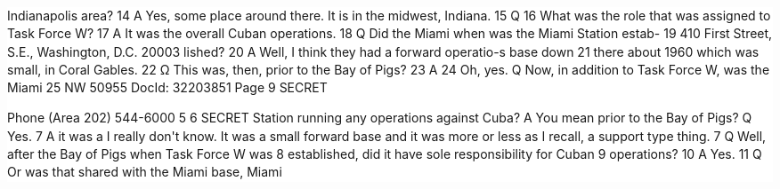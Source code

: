 Indianapolis area?
14
A
Yes, some place around there. It is in the midwest,
Indiana.
15
Q
16
What was the role that was assigned to Task Force
W?
17
A
It was the overall Cuban operations.
18
Q
Did the Miami when was the Miami Station estab-
19
410 First Street, S.E., Washington, D.C. 20003
lished?
20
A
Well, I think they had a forward operatio-s base down
21
there about 1960 which was small, in Coral Gables.
22
Ω This was, then, prior to the Bay of Pigs?
23
A
24
Oh, yes.
Q
Now, in addition to Task Force W, was the Miami
25
NW 50955 DocId: 32203851 Page 9
SECRET

Phone (Area 202) 544-6000
5
6
SECRET
Station running any operations against Cuba?
A
You mean prior to the Bay of Pigs?
Q
Yes.
7
A
it was a
I really don't know. It was a small
forward base and it was more or less as I recall, a support type
thing.
7
Q
Well, after the Bay of Pigs when Task Force W was
8
established, did it have sole responsibility for Cuban
9
operations?
10
A
Yes.
11
Q
Or was that shared with the Miami base, Miami
